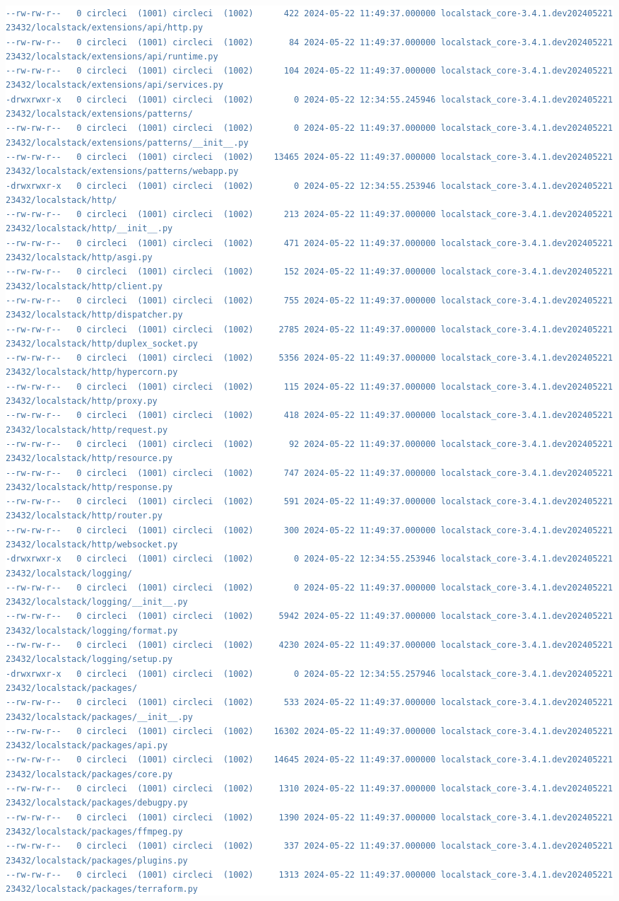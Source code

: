 ```diff
--rw-rw-r--   0 circleci  (1001) circleci  (1002)      422 2024-05-22 11:49:37.000000 localstack_core-3.4.1.dev20240522123432/localstack/extensions/api/http.py
--rw-rw-r--   0 circleci  (1001) circleci  (1002)       84 2024-05-22 11:49:37.000000 localstack_core-3.4.1.dev20240522123432/localstack/extensions/api/runtime.py
--rw-rw-r--   0 circleci  (1001) circleci  (1002)      104 2024-05-22 11:49:37.000000 localstack_core-3.4.1.dev20240522123432/localstack/extensions/api/services.py
-drwxrwxr-x   0 circleci  (1001) circleci  (1002)        0 2024-05-22 12:34:55.245946 localstack_core-3.4.1.dev20240522123432/localstack/extensions/patterns/
--rw-rw-r--   0 circleci  (1001) circleci  (1002)        0 2024-05-22 11:49:37.000000 localstack_core-3.4.1.dev20240522123432/localstack/extensions/patterns/__init__.py
--rw-rw-r--   0 circleci  (1001) circleci  (1002)    13465 2024-05-22 11:49:37.000000 localstack_core-3.4.1.dev20240522123432/localstack/extensions/patterns/webapp.py
-drwxrwxr-x   0 circleci  (1001) circleci  (1002)        0 2024-05-22 12:34:55.253946 localstack_core-3.4.1.dev20240522123432/localstack/http/
--rw-rw-r--   0 circleci  (1001) circleci  (1002)      213 2024-05-22 11:49:37.000000 localstack_core-3.4.1.dev20240522123432/localstack/http/__init__.py
--rw-rw-r--   0 circleci  (1001) circleci  (1002)      471 2024-05-22 11:49:37.000000 localstack_core-3.4.1.dev20240522123432/localstack/http/asgi.py
--rw-rw-r--   0 circleci  (1001) circleci  (1002)      152 2024-05-22 11:49:37.000000 localstack_core-3.4.1.dev20240522123432/localstack/http/client.py
--rw-rw-r--   0 circleci  (1001) circleci  (1002)      755 2024-05-22 11:49:37.000000 localstack_core-3.4.1.dev20240522123432/localstack/http/dispatcher.py
--rw-rw-r--   0 circleci  (1001) circleci  (1002)     2785 2024-05-22 11:49:37.000000 localstack_core-3.4.1.dev20240522123432/localstack/http/duplex_socket.py
--rw-rw-r--   0 circleci  (1001) circleci  (1002)     5356 2024-05-22 11:49:37.000000 localstack_core-3.4.1.dev20240522123432/localstack/http/hypercorn.py
--rw-rw-r--   0 circleci  (1001) circleci  (1002)      115 2024-05-22 11:49:37.000000 localstack_core-3.4.1.dev20240522123432/localstack/http/proxy.py
--rw-rw-r--   0 circleci  (1001) circleci  (1002)      418 2024-05-22 11:49:37.000000 localstack_core-3.4.1.dev20240522123432/localstack/http/request.py
--rw-rw-r--   0 circleci  (1001) circleci  (1002)       92 2024-05-22 11:49:37.000000 localstack_core-3.4.1.dev20240522123432/localstack/http/resource.py
--rw-rw-r--   0 circleci  (1001) circleci  (1002)      747 2024-05-22 11:49:37.000000 localstack_core-3.4.1.dev20240522123432/localstack/http/response.py
--rw-rw-r--   0 circleci  (1001) circleci  (1002)      591 2024-05-22 11:49:37.000000 localstack_core-3.4.1.dev20240522123432/localstack/http/router.py
--rw-rw-r--   0 circleci  (1001) circleci  (1002)      300 2024-05-22 11:49:37.000000 localstack_core-3.4.1.dev20240522123432/localstack/http/websocket.py
-drwxrwxr-x   0 circleci  (1001) circleci  (1002)        0 2024-05-22 12:34:55.253946 localstack_core-3.4.1.dev20240522123432/localstack/logging/
--rw-rw-r--   0 circleci  (1001) circleci  (1002)        0 2024-05-22 11:49:37.000000 localstack_core-3.4.1.dev20240522123432/localstack/logging/__init__.py
--rw-rw-r--   0 circleci  (1001) circleci  (1002)     5942 2024-05-22 11:49:37.000000 localstack_core-3.4.1.dev20240522123432/localstack/logging/format.py
--rw-rw-r--   0 circleci  (1001) circleci  (1002)     4230 2024-05-22 11:49:37.000000 localstack_core-3.4.1.dev20240522123432/localstack/logging/setup.py
-drwxrwxr-x   0 circleci  (1001) circleci  (1002)        0 2024-05-22 12:34:55.257946 localstack_core-3.4.1.dev20240522123432/localstack/packages/
--rw-rw-r--   0 circleci  (1001) circleci  (1002)      533 2024-05-22 11:49:37.000000 localstack_core-3.4.1.dev20240522123432/localstack/packages/__init__.py
--rw-rw-r--   0 circleci  (1001) circleci  (1002)    16302 2024-05-22 11:49:37.000000 localstack_core-3.4.1.dev20240522123432/localstack/packages/api.py
--rw-rw-r--   0 circleci  (1001) circleci  (1002)    14645 2024-05-22 11:49:37.000000 localstack_core-3.4.1.dev20240522123432/localstack/packages/core.py
--rw-rw-r--   0 circleci  (1001) circleci  (1002)     1310 2024-05-22 11:49:37.000000 localstack_core-3.4.1.dev20240522123432/localstack/packages/debugpy.py
--rw-rw-r--   0 circleci  (1001) circleci  (1002)     1390 2024-05-22 11:49:37.000000 localstack_core-3.4.1.dev20240522123432/localstack/packages/ffmpeg.py
--rw-rw-r--   0 circleci  (1001) circleci  (1002)      337 2024-05-22 11:49:37.000000 localstack_core-3.4.1.dev20240522123432/localstack/packages/plugins.py
--rw-rw-r--   0 circleci  (1001) circleci  (1002)     1313 2024-05-22 11:49:37.000000 localstack_core-3.4.1.dev20240522123432/localstack/packages/terraform.py
```